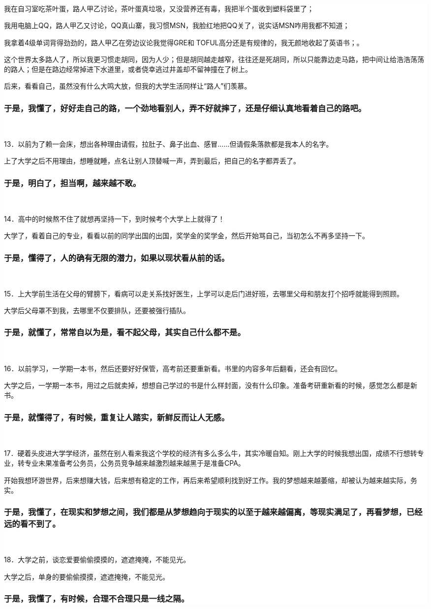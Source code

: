 我在自习室吃茶叶蛋，路人甲乙讨论，茶叶蛋真垃圾，又没营养还有毒，我把半个蛋收到塑料袋里了；
  
我用电脑上QQ，路人甲乙又讨论，QQ真山寨，我习惯MSN，我脸红地把QQ关了，说实话MSN咋用我都不知道；
  
我拿着4级单词背得劲劲的，路人甲乙在旁边议论我觉得GRE和 TOFUL高分还是有规律的，我无颜地收起了英语书；。
  
这个世界太多路人了，所以我更习惯走胡同，因为人少；但是胡同越走越窄，往往还是死胡同，所以只能靠边走马路，把中间让给浩浩荡荡的路人；但是在路边经常掉进下水道里，或者侥幸逃过井盖却不留神撞在了树上。
  
后来，看看自己，虽然没有什么大鸣大放，但我的大学生活同样让“路人”们羡慕。

### 于是，我懂了，好好走自己的路，一个劲地看别人，弄不好就摔了，还是仔细认真地看着自己的路吧。

</br>
  
13．以前为了赖一会床，想出各种理由请假，拉肚子、鼻子出血、感冒……但请假条落款都是我本人的名字。
  
上了大学之后不用理由，想睡就睡，点名让别人顶替喊一声，弄到最后，把自己的名字都弄丢了。

### 于是，明白了，担当啊，越来越不敢。

</br>
  
14．高中的时候熬不住了就想再坚持一下，到时候考个大学上上就得了！
  
大学了，看着自己的专业，看看以前的同学出国的出国，奖学金的奖学金，然后开始骂自己，当初怎么不再多坚持一下。

### 于是，懂得了，人的确有无限的潜力，如果以现状看从前的话。

</br>
  
15．上大学前生活在父母的臂膀下，看病可以走关系找好医生，上学可以走后门进好班，去哪里父母和朋友打个招呼就能得到照顾。
  
大学后父母罩不到我，去哪里不仅要排队，还要被强行插队。

### 于是，就懂了，常常自以为是，看不起父母，其实自己什么都不是。

</br>
  
16．以前学习，一学期一本书，然后还要好好保管，高考前还要重新看。书里的内容多年后翻看，还会有回忆。
  
大学之后，一学期一本书，用过之后就卖掉，想想自己学过的书是什么样封面，没有什么印象。准备考研重新看的时候，感觉怎么都是新书。

### 于是，就懂得了，有时候，重复让人踏实，新鲜反而让人无感。

</br>
  
17．硬着头皮进大学学经济，虽然在别人看来我这个学校的经济有多么多么牛，其实冷暖自知。刚上大学的时候我想出国，成绩不行想转专业，转专业未果准备考公务员，公务员竞争越来越激烈越来越黑于是准备CPA。
  
开始我想环游世界，后来想赚大钱，后来想有稳定的工作，再后来希望顺利找到好工作。我的梦想越来越萎缩，却被认为越来越实际，务实。

### 于是，我懂了，在现实和梦想之间，我们都是从梦想趋向于现实的以至于越来越偏离，等现实满足了，再看梦想，已经远的看不到了。

</br>
  
18．大学之前，谈恋爱要偷偷摸摸的，遮遮掩掩，不能见光。
  
大学之后，单身的要偷偷摸摸，遮遮掩掩，不能见光。

### 于是，我懂了，有时候，合理不合理只是一线之隔。
